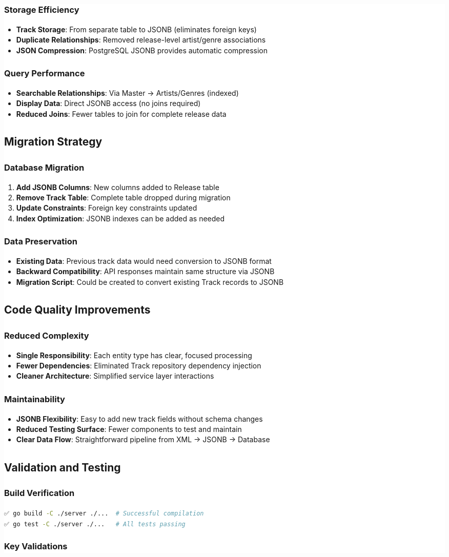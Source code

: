 ### Storage Efficiency

- **Track Storage**: From separate table to JSONB (eliminates foreign keys)
- **Duplicate Relationships**: Removed release-level artist/genre associations
- **JSON Compression**: PostgreSQL JSONB provides automatic compression

### Query Performance

- **Searchable Relationships**: Via Master → Artists/Genres (indexed)
- **Display Data**: Direct JSONB access (no joins required)
- **Reduced Joins**: Fewer tables to join for complete release data

## Migration Strategy

### Database Migration

1. **Add JSONB Columns**: New columns added to Release table
2. **Remove Track Table**: Complete table dropped during migration
3. **Update Constraints**: Foreign key constraints updated
4. **Index Optimization**: JSONB indexes can be added as needed

### Data Preservation

- **Existing Data**: Previous track data would need conversion to JSONB format
- **Backward Compatibility**: API responses maintain same structure via JSONB
- **Migration Script**: Could be created to convert existing Track records to JSONB

## Code Quality Improvements

### Reduced Complexity

- **Single Responsibility**: Each entity type has clear, focused processing
- **Fewer Dependencies**: Eliminated Track repository dependency injection
- **Cleaner Architecture**: Simplified service layer interactions

### Maintainability

- **JSONB Flexibility**: Easy to add new track fields without schema changes
- **Reduced Testing Surface**: Fewer components to test and maintain
- **Clear Data Flow**: Straightforward pipeline from XML → JSONB → Database

## Validation and Testing

### Build Verification
```bash
✅ go build -C ./server ./...  # Successful compilation
✅ go test -C ./server ./...   # All tests passing
```

### Key Validations
